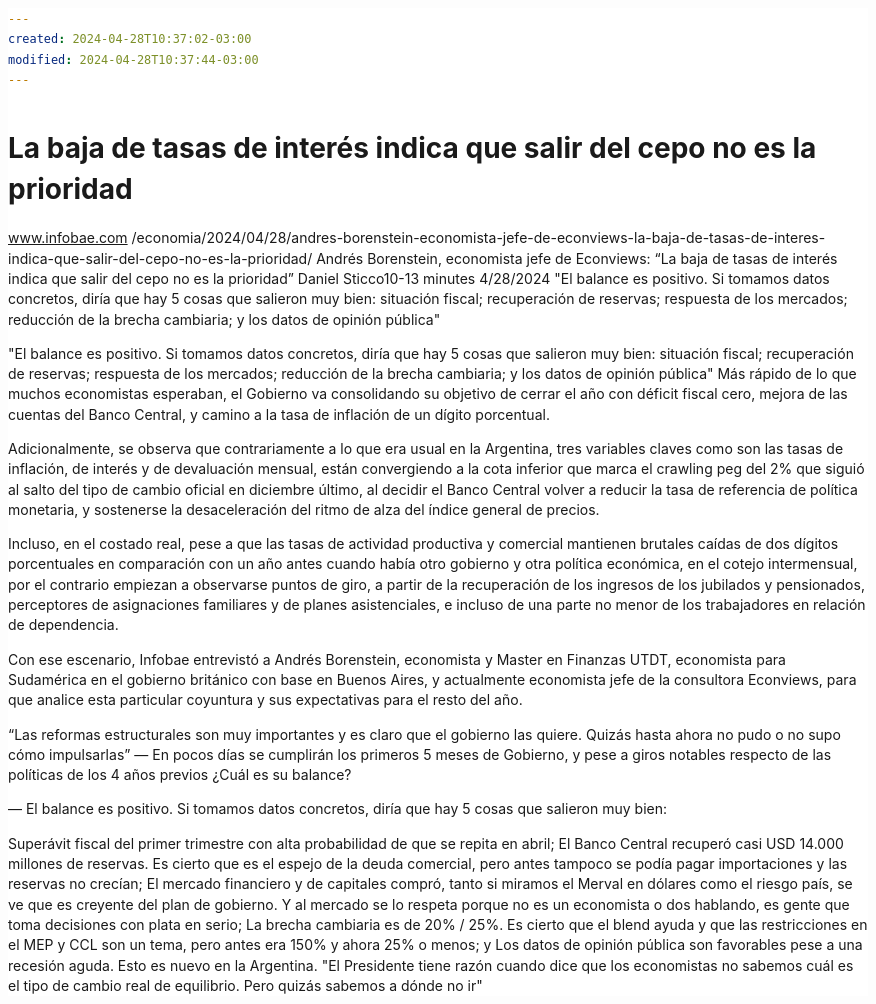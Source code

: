 ```yaml
---
created: 2024-04-28T10:37:02-03:00
modified: 2024-04-28T10:37:44-03:00
---
```


# La baja de tasas de interés indica que salir del cepo no es la prioridad

www.infobae.com /economia/2024/04/28/andres-borenstein-economista-jefe-de-econviews-la-baja-de-tasas-de-interes-indica-que-salir-del-cepo-no-es-la-prioridad/
Andrés Borenstein, economista jefe de Econviews: “La baja de tasas de interés indica que salir del cepo no es la prioridad”
Daniel Sticco10-13 minutes 4/28/2024
"El balance es positivo. Si tomamos datos concretos, diría que hay 5 cosas que salieron muy bien: situación fiscal; recuperación de reservas; respuesta de los mercados; reducción de la brecha cambiaria; y los datos de opinión pública"

"El balance es positivo. Si tomamos datos concretos, diría que hay 5 cosas que salieron muy bien: situación fiscal; recuperación de reservas; respuesta de los mercados; reducción de la brecha cambiaria; y los datos de opinión pública"
Más rápido de lo que muchos economistas esperaban, el Gobierno va consolidando su objetivo de cerrar el año con déficit fiscal cero, mejora de las cuentas del Banco Central, y camino a la tasa de inflación de un dígito porcentual.

Adicionalmente, se observa que contrariamente a lo que era usual en la Argentina, tres variables claves como son las tasas de inflación, de interés y de devaluación mensual, están convergiendo a la cota inferior que marca el crawling peg del 2% que siguió al salto del tipo de cambio oficial en diciembre último, al decidir el Banco Central volver a reducir la tasa de referencia de política monetaria, y sostenerse la desaceleración del ritmo de alza del índice general de precios.

Incluso, en el costado real, pese a que las tasas de actividad productiva y comercial mantienen brutales caídas de dos dígitos porcentuales en comparación con un año antes cuando había otro gobierno y otra política económica, en el cotejo intermensual, por el contrario empiezan a observarse puntos de giro, a partir de la recuperación de los ingresos de los jubilados y pensionados, perceptores de asignaciones familiares y de planes asistenciales, e incluso de una parte no menor de los trabajadores en relación de dependencia.

Con ese escenario, Infobae entrevistó a Andrés Borenstein, economista y Master en Finanzas UTDT, economista para Sudamérica en el gobierno británico con base en Buenos Aires, y actualmente economista jefe de la consultora Econviews, para que analice esta particular coyuntura y sus expectativas para el resto del año.

“Las reformas estructurales son muy importantes y es claro que el gobierno las quiere. Quizás hasta ahora no pudo o no supo cómo impulsarlas”
— En pocos días se cumplirán los primeros 5 meses de Gobierno, y pese a giros notables respecto de las políticas de los 4 años previos ¿Cuál es su balance?

— El balance es positivo. Si tomamos datos concretos, diría que hay 5 cosas que salieron muy bien:

Superávit fiscal del primer trimestre con alta probabilidad de que se repita en abril;
El Banco Central recuperó casi USD 14.000 millones de reservas. Es cierto que es el espejo de la deuda comercial, pero antes tampoco se podía pagar importaciones y las reservas no crecían;
El mercado financiero y de capitales compró, tanto si miramos el Merval en dólares como el riesgo país, se ve que es creyente del plan de gobierno. Y al mercado se lo respeta porque no es un economista o dos hablando, es gente que toma decisiones con plata en serio;
La brecha cambiaria es de 20% / 25%. Es cierto que el blend ayuda y que las restricciones en el MEP y CCL son un tema, pero antes era 150% y ahora 25% o menos; y
Los datos de opinión pública son favorables pese a una recesión aguda. Esto es nuevo en la Argentina.
"El Presidente tiene razón cuando dice que los economistas no sabemos cuál es el tipo de cambio real de equilibrio. Pero quizás sabemos a dónde no ir"

